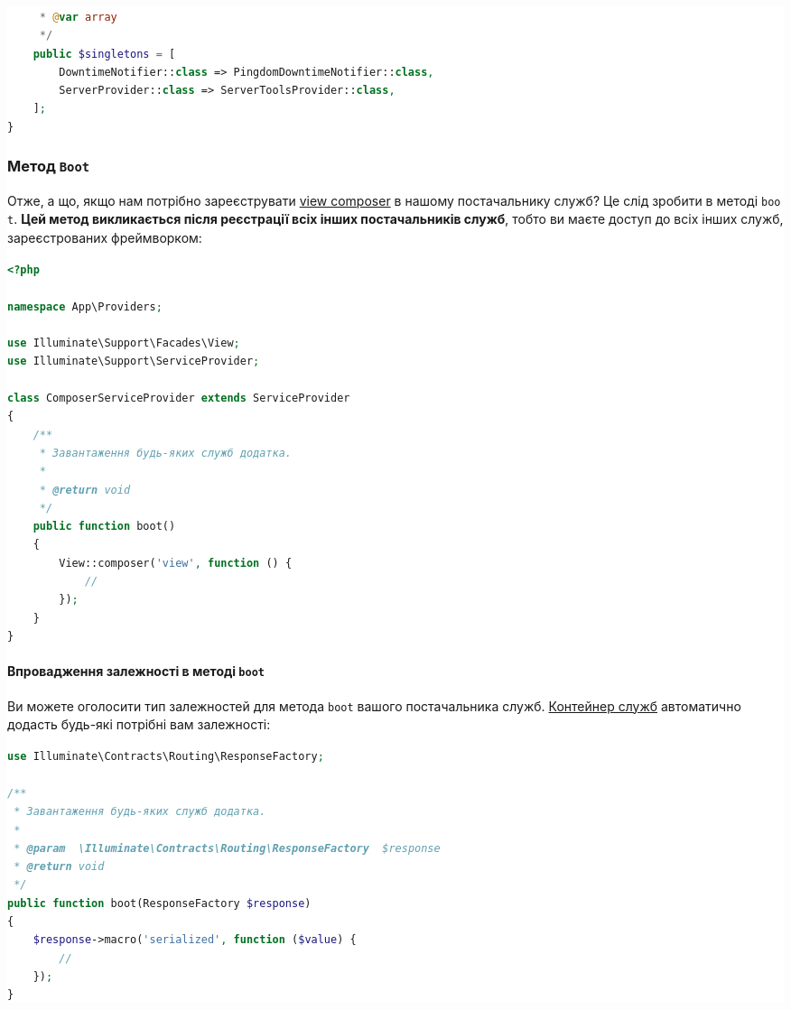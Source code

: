 ```php
     * @var array
     */
    public $singletons = [
        DowntimeNotifier::class => PingdomDowntimeNotifier::class,
        ServerProvider::class => ServerToolsProvider::class,
    ];
}
```

<a name="the-boot-method"></a>

### Метод `Boot`

Отже, а що, якщо нам потрібно зареєструвати [view composer](views.md#view-composers) в нашому постачальнику служб? Це слід зробити в методі `boot`. **Цей метод викликається після реєстрації всіх інших постачальників служб**, тобто ви маєте доступ до всіх інших служб, зареєстрованих фреймворком:

```php
<?php

namespace App\Providers;

use Illuminate\Support\Facades\View;
use Illuminate\Support\ServiceProvider;

class ComposerServiceProvider extends ServiceProvider
{
    /**
     * Завантаження будь-яких служб додатка.
     *
     * @return void
     */
    public function boot()
    {
        View::composer('view', function () {
            //
        });
    }
}
```

<a name="boot-method-dependency-injection"></a>

#### Впровадження залежності в методі `boot`

Ви можете оголосити тип залежностей для метода `boot` вашого постачальника служб. [Контейнер служб](container.md) автоматично додасть будь-які потрібні вам залежності:

```php
use Illuminate\Contracts\Routing\ResponseFactory;

/**
 * Завантаження будь-яких служб додатка.
 *
 * @param  \Illuminate\Contracts\Routing\ResponseFactory  $response
 * @return void
 */
public function boot(ResponseFactory $response)
{
    $response->macro('serialized', function ($value) {
        //
    });
}
```
